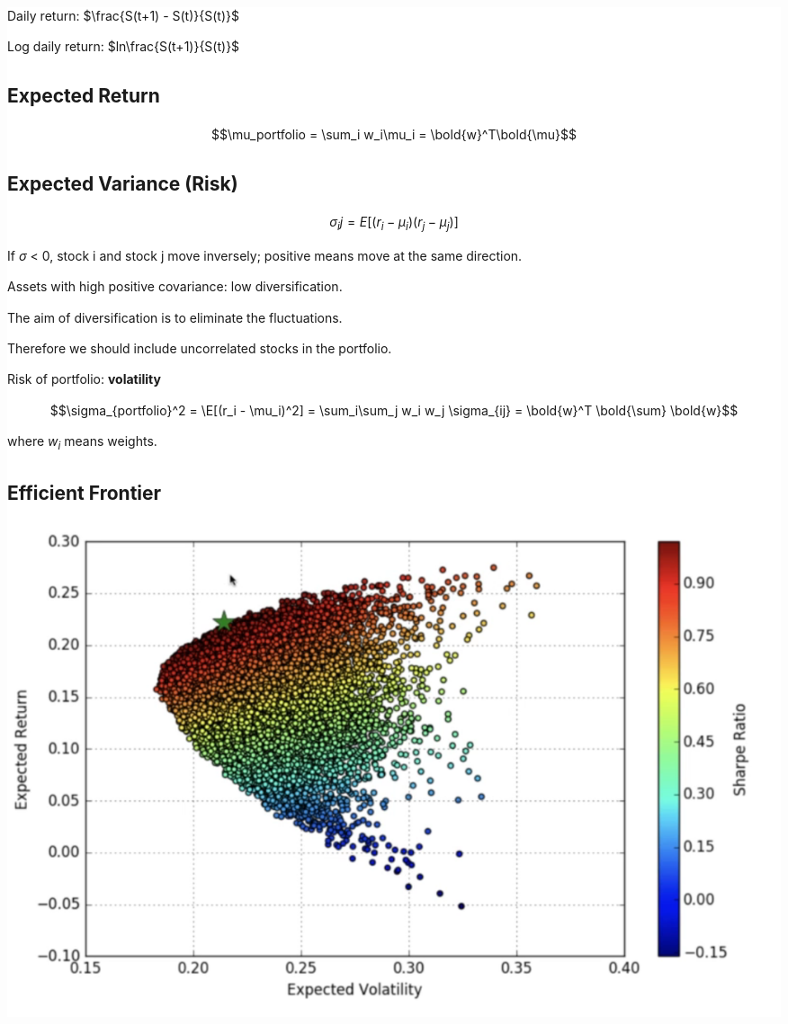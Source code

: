 Daily return: $\frac{S(t+1) - S(t)}{S(t)}$

Log daily return: $ln\frac{S(t+1)}{S(t)}$

## Expected Return

$$\mu_portfolio = \sum_i w_i\mu_i = \bold{w}^T\bold{\mu}$$

## Expected Variance (Risk)

$$\sigma_ij = E[(r_i-\mu_i)(r_j-\mu_j)]$$

If $\sigma$ < 0, stock i and stock j move inversely; positive means move at the same direction.

Assets with high positive covariance: low diversification.

The aim of diversification is to eliminate the fluctuations.

Therefore we should include uncorrelated stocks in the portfolio.

Risk of portfolio: **volatility**

$$\sigma_{portfolio}^2 = \E[(r_i - \mu_i)^2] = \sum_i\sum_j w_i w_j \sigma_{ij} = \bold{w}^T \bold{\sum} \bold{w}$$

where $w_i$ means weights.

## Efficient Frontier

![img_1.png](img_1.png)
